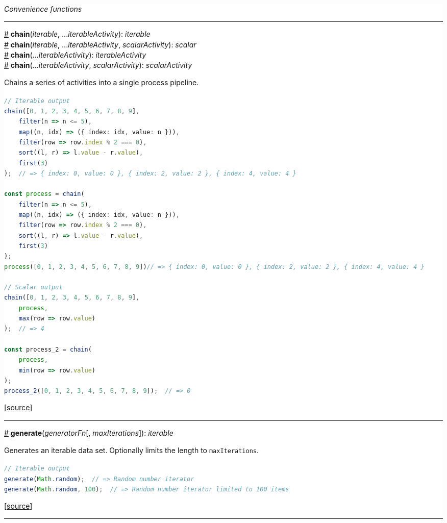 _Convenience functions_

---

<a name="chain" href="#chain">#</a> **chain**(_iterable_, ..._iterableActivity_): _iterable_ <br>
<a name="chain" href="#chain">#</a> **chain**(_iterable_, ..._iterableActivity_, _scalarActivity_): _scalar_ <br>
<a name="chain" href="#chain">#</a> **chain**(..._iterableActivity_): _iterableActivity_ <br>
<a name="chain" href="#chain">#</a> **chain**(..._iterableActivity_, _scalarActivity_): _scalarActivity_ <br>

Chains a series of activities into a single process pipeline.  

```typescript
// Iterable output  
chain([0, 1, 2, 3, 4, 5, 6, 7, 8, 9],
    filter(n => n <= 5),
    map((n, idx) => ({ index: idx, value: n })),
    filter(row => row.index % 2 === 0),
    sort((l, r) => l.value - r.value),
    first(3)
);  // => { index: 0, value: 0 }, { index: 2, value: 2 }, { index: 4, value: 4 }

const process = chain(
    filter(n => n <= 5),
    map((n, idx) => ({ index: idx, value: n })),
    filter(row => row.index % 2 === 0),
    sort((l, r) => l.value - r.value),
    first(3)
);  
process([0, 1, 2, 3, 4, 5, 6, 7, 8, 9])// => { index: 0, value: 0 }, { index: 2, value: 2 }, { index: 4, value: 4 }

// Scalar output  
chain([0, 1, 2, 3, 4, 5, 6, 7, 8, 9],
    process,
    max(row => row.value)
);  // => 4

const process_2 = chain(
    process,
    min(row => row.value)
); 
process_2([0, 1, 2, 3, 4, 5, 6, 7, 8, 9]);  // => 0
```

[[source](https://github.com/hpcc-systems/Visualization/blob/trunk/packages/dataflow/src/chain.ts)]

---

<a name="generate" href="#generate">#</a> **generate**(_generatorFn_[, _maxIterations_]): _iterable_ <br>

Generates an iterable data set.  Optionally limits the length to `maxIterations`.

```typescript
// Iterable output  
generate(Math.random);  // => Random number iterator
generate(Math.random, 100);  // => Random number iterator limited to 100 items

```

[[source](https://github.com/hpcc-systems/Visualization/blob/trunk/packages/dataflow/src/generate.ts)]

---

